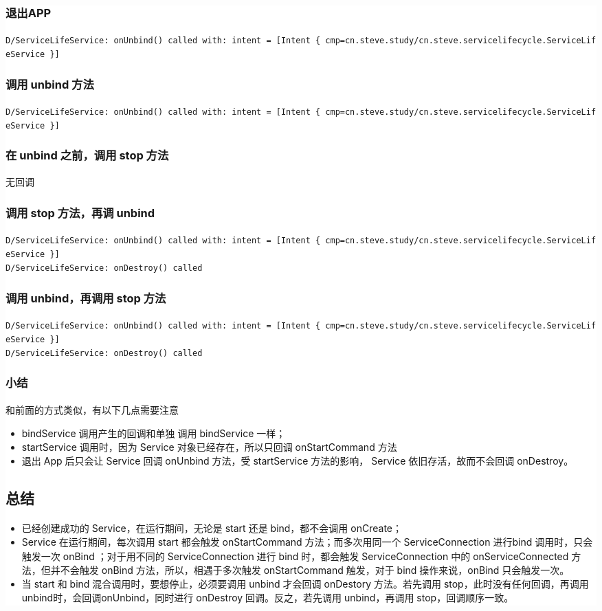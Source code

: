 
### 退出APP

```console
D/ServiceLifeService: onUnbind() called with: intent = [Intent { cmp=cn.steve.study/cn.steve.servicelifecycle.ServiceLifeService }]
```


### 调用  unbind 方法

```console
D/ServiceLifeService: onUnbind() called with: intent = [Intent { cmp=cn.steve.study/cn.steve.servicelifecycle.ServiceLifeService }]
```

### 在 unbind 之前，调用 stop 方法

无回调

### 调用 stop 方法，再调 unbind

```console
D/ServiceLifeService: onUnbind() called with: intent = [Intent { cmp=cn.steve.study/cn.steve.servicelifecycle.ServiceLifeService }]
D/ServiceLifeService: onDestroy() called
```


### 调用 unbind，再调用 stop 方法

```console
D/ServiceLifeService: onUnbind() called with: intent = [Intent { cmp=cn.steve.study/cn.steve.servicelifecycle.ServiceLifeService }]
D/ServiceLifeService: onDestroy() called
```

### 小结
和前面的方式类似，有以下几点需要注意
- bindService 调用产生的回调和单独 调用 bindService 一样；
- startService 调用时，因为 Service 对象已经存在，所以只回调 onStartCommand 方法
- 退出 App 后只会让 Service 回调 onUnbind 方法，受 startService 方法的影响， Service 依旧存活，故而不会回调 onDestroy。



## 总结

- 已经创建成功的 Service，在运行期间，无论是 start 还是 bind，都不会调用 onCreate；
- Service 在运行期间，每次调用 start 都会触发 onStartCommand 方法；而多次用同一个 ServiceConnection 进行bind 调用时，只会触发一次 onBind ；对于用不同的 ServiceConnection 进行 bind 时，都会触发 ServiceConnection 中的 onServiceConnected 方法，但并不会触发 onBind 方法，所以，相遇于多次触发 onStartCommand 触发，对于 bind 操作来说，onBind 只会触发一次。
- 当 start 和 bind 混合调用时，要想停止，必须要调用 unbind 才会回调 onDestory 方法。若先调用 stop，此时没有任何回调，再调用unbind时，会回调onUnbind，同时进行 onDestroy 回调。反之，若先调用 unbind，再调用 stop，回调顺序一致。

